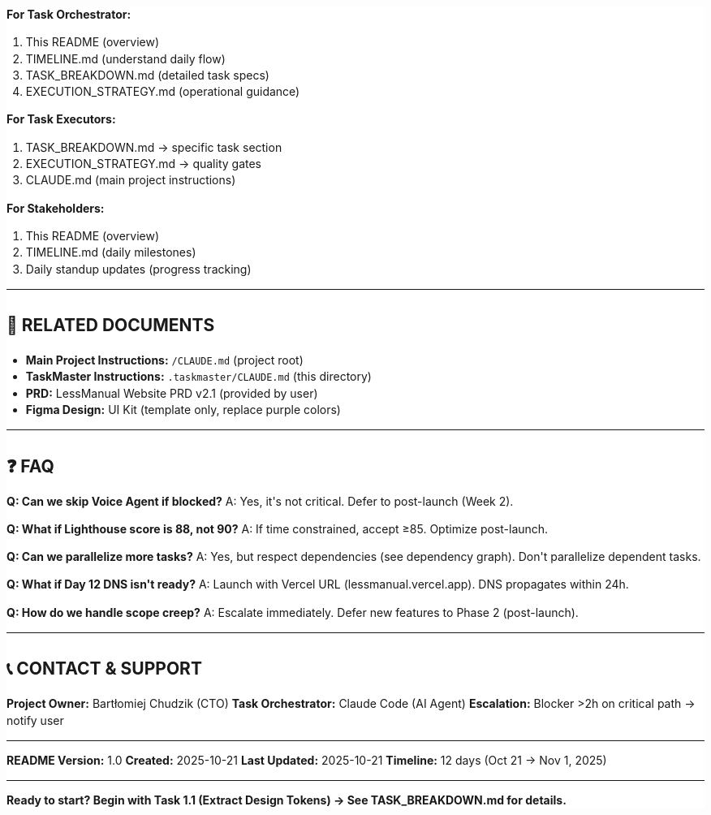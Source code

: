 **For Task Orchestrator:**
1. This README (overview)
2. TIMELINE.md (understand daily flow)
3. TASK_BREAKDOWN.md (detailed task specs)
4. EXECUTION_STRATEGY.md (operational guidance)

**For Task Executors:**
1. TASK_BREAKDOWN.md → specific task section
2. EXECUTION_STRATEGY.md → quality gates
3. CLAUDE.md (main project instructions)

**For Stakeholders:**
1. This README (overview)
2. TIMELINE.md (daily milestones)
3. Daily standup updates (progress tracking)

---

## 🔗 RELATED DOCUMENTS

- **Main Project Instructions:** `/CLAUDE.md` (project root)
- **TaskMaster Instructions:** `.taskmaster/CLAUDE.md` (this directory)
- **PRD:** LessManual Website PRD v2.1 (provided by user)
- **Figma Design:** UI Kit (template only, replace purple colors)

---

## ❓ FAQ

**Q: Can we skip Voice Agent if blocked?**
A: Yes, it's not critical. Defer to post-launch (Week 2).

**Q: What if Lighthouse score is 88, not 90?**
A: If time constrained, accept ≥85. Optimize post-launch.

**Q: Can we parallelize more tasks?**
A: Yes, but respect dependencies (see dependency graph). Don't parallelize dependent tasks.

**Q: What if Day 12 DNS isn't ready?**
A: Launch with Vercel URL (lessmanual.vercel.app). DNS propagates within 24h.

**Q: How do we handle scope creep?**
A: Escalate immediately. Defer new features to Phase 2 (post-launch).

---

## 📞 CONTACT & SUPPORT

**Project Owner:** Bartłomiej Chudzik (CTO)
**Task Orchestrator:** Claude Code (AI Agent)
**Escalation:** Blocker >2h on critical path → notify user

---

**README Version:** 1.0
**Created:** 2025-10-21
**Last Updated:** 2025-10-21
**Timeline:** 12 days (Oct 21 → Nov 1, 2025)

---

**Ready to start? Begin with Task 1.1 (Extract Design Tokens) → See TASK_BREAKDOWN.md for details.**
